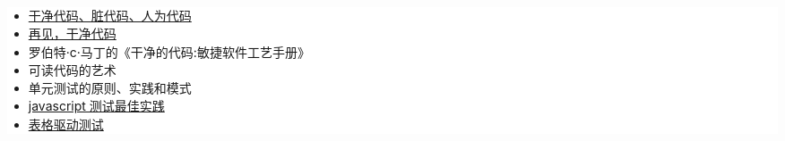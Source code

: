 *   [干净代码、脏代码、人为代码](https://dev.to/d_ir/clean-code-dirty-code-human-code-6nm)
*   [再见，干净代码](https://overreacted.io/goodbye-clean-code/)
*   罗伯特·c·马丁的《干净的代码:敏捷软件工艺手册》
*   可读代码的艺术
*   单元测试的原则、实践和模式
*   [javascript 测试最佳实践](https://github.com/goldbergyoni/javascript-testing-best-practices#-%EF%B8%8F-12-structure-tests-by-the-aaa-pattern)
*   [表格驱动测试](https://github.com/golang/go/wiki/TableDrivenTests)